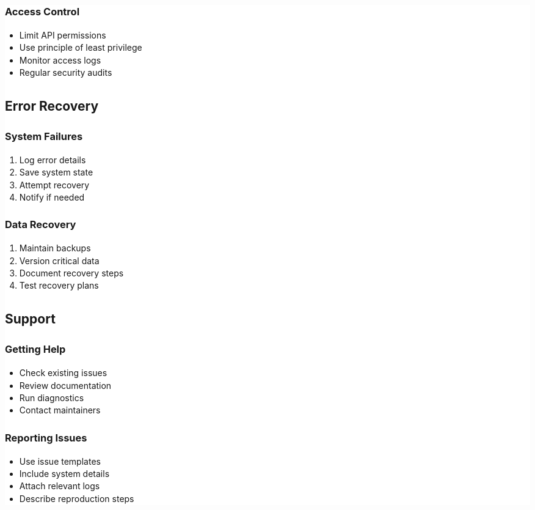 ### Access Control
- Limit API permissions
- Use principle of least privilege
- Monitor access logs
- Regular security audits

## Error Recovery

### System Failures
1. Log error details
2. Save system state
3. Attempt recovery
4. Notify if needed

### Data Recovery
1. Maintain backups
2. Version critical data
3. Document recovery steps
4. Test recovery plans

## Support

### Getting Help
- Check existing issues
- Review documentation
- Run diagnostics
- Contact maintainers

### Reporting Issues
- Use issue templates
- Include system details
- Attach relevant logs
- Describe reproduction steps